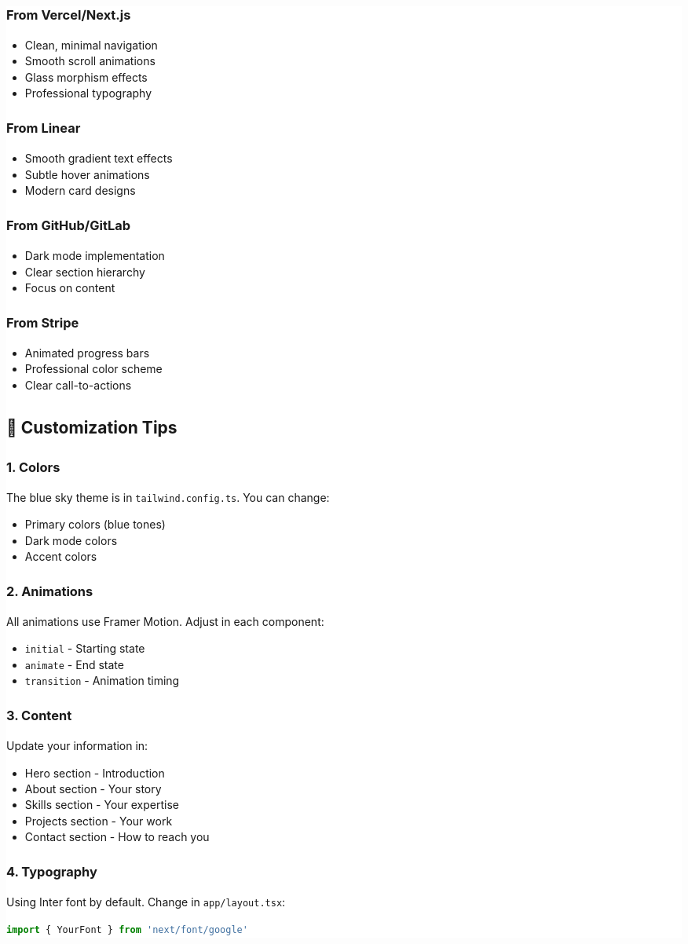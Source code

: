 ### From Vercel/Next.js
- Clean, minimal navigation
- Smooth scroll animations
- Glass morphism effects
- Professional typography

### From Linear
- Smooth gradient text effects
- Subtle hover animations
- Modern card designs

### From GitHub/GitLab
- Dark mode implementation
- Clear section hierarchy
- Focus on content

### From Stripe
- Animated progress bars
- Professional color scheme
- Clear call-to-actions

## 📝 Customization Tips

### 1. Colors
The blue sky theme is in `tailwind.config.ts`. You can change:
- Primary colors (blue tones)
- Dark mode colors
- Accent colors

### 2. Animations
All animations use Framer Motion. Adjust in each component:
- `initial` - Starting state
- `animate` - End state
- `transition` - Animation timing

### 3. Content
Update your information in:
- Hero section - Introduction
- About section - Your story
- Skills section - Your expertise
- Projects section - Your work
- Contact section - How to reach you

### 4. Typography
Using Inter font by default. Change in `app/layout.tsx`:
```typescript
import { YourFont } from 'next/font/google'
```
